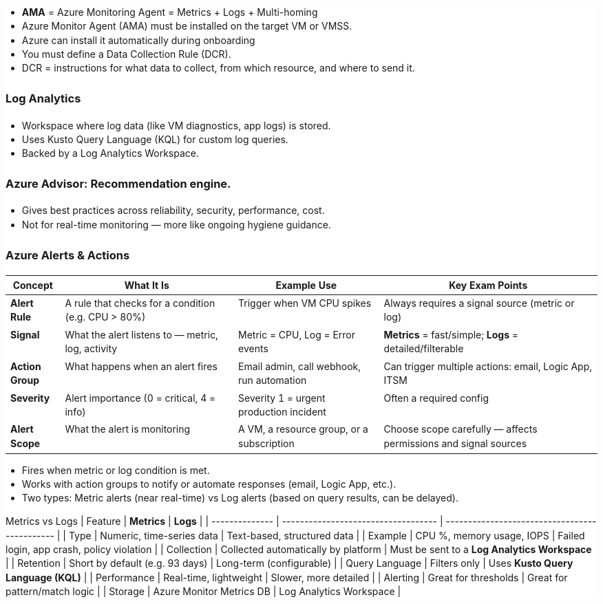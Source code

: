 * **AMA** = Azure Monitoring Agent = Metrics + Logs + Multi-homing
 * Azure Monitor Agent (AMA) must be installed on the target VM or VMSS.
 * Azure can install it automatically during onboarding
 * You must define a Data Collection Rule (DCR).
 * DCR = instructions for what data to collect, from which resource, and where to send it.





### Log Analytics
* Workspace where log data (like VM diagnostics, app logs) is stored.
* Uses Kusto Query Language (KQL) for custom log queries.
* Backed by a Log Analytics Workspace.

### Azure Advisor: Recommendation engine.
* Gives best practices across reliability, security, performance, cost.
* Not for real-time monitoring — more like ongoing hygiene guidance.

### Azure Alerts & Actions

| Concept          | What It Is                                          | Example Use                               | Key Exam Points                                                 |
| ---------------- | --------------------------------------------------- | ----------------------------------------- | --------------------------------------------------------------- |
| **Alert Rule**   | A rule that checks for a condition (e.g. CPU > 80%) | Trigger when VM CPU spikes                | Always requires a signal source (metric or log)                 |
| **Signal**       | What the alert listens to — metric, log, activity   | Metric = CPU, Log = Error events          | **Metrics** = fast/simple; **Logs** = detailed/filterable       |
| **Action Group** | What happens when an alert fires                    | Email admin, call webhook, run automation | Can trigger multiple actions: email, Logic App, ITSM            |
| **Severity**     | Alert importance (0 = critical, 4 = info)           | Severity 1 = urgent production incident   | Often a required config                                         |
| **Alert Scope**  | What the alert is monitoring                        | A VM, a resource group, or a subscription | Choose scope carefully — affects permissions and signal sources |



* Fires when metric or log condition is met.
* Works with action groups to notify or automate responses (email, Logic App, etc.).
* Two types: Metric alerts (near real-time) vs Log alerts (based on query results, can be delayed).

Metrics vs Logs
| Feature        | **Metrics**                         | **Logs**                                      |
| -------------- | ----------------------------------- | --------------------------------------------- |
| Type           | Numeric, time-series data           | Text-based, structured data                   |
| Example        | CPU %, memory usage, IOPS           | Failed login, app crash, policy violation     |
| Collection     | Collected automatically by platform | Must be sent to a **Log Analytics Workspace** |
| Retention      | Short by default (e.g. 93 days)     | Long-term (configurable)                      |
| Query Language | Filters only                        | Uses **Kusto Query Language (KQL)**           |
| Performance    | Real-time, lightweight              | Slower, more detailed                         |
| Alerting       | Great for thresholds                | Great for pattern/match logic                 |
| Storage        | Azure Monitor Metrics DB            | Log Analytics Workspace                       |
